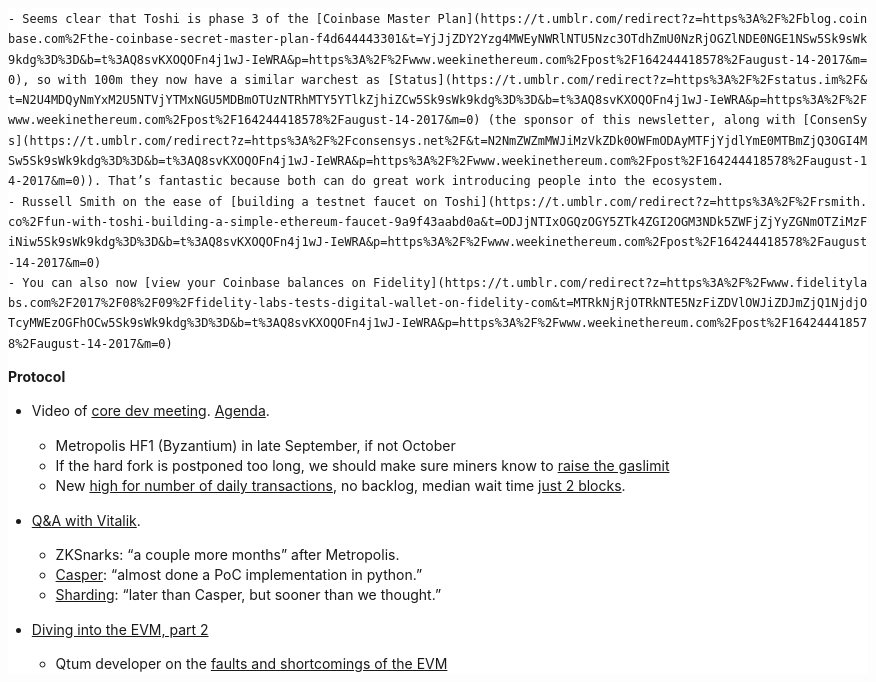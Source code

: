     - Seems clear that Toshi is phase 3 of the [Coinbase Master Plan](https://t.umblr.com/redirect?z=https%3A%2F%2Fblog.coinbase.com%2Fthe-coinbase-secret-master-plan-f4d644443301&t=YjJjZDY2Yzg4MWEyNWRlNTU5Nzc3OTdhZmU0NzRjOGZlNDE0NGE1NSw5Sk9sWk9kdg%3D%3D&b=t%3AQ8svKXOQOFn4j1wJ-IeWRA&p=https%3A%2F%2Fwww.weekinethereum.com%2Fpost%2F164244418578%2Faugust-14-2017&m=0), so with 100m they now have a similar warchest as [Status](https://t.umblr.com/redirect?z=https%3A%2F%2Fstatus.im%2F&t=N2U4MDQyNmYxM2U5NTVjYTMxNGU5MDBmOTUzNTRhMTY5YTlkZjhiZCw5Sk9sWk9kdg%3D%3D&b=t%3AQ8svKXOQOFn4j1wJ-IeWRA&p=https%3A%2F%2Fwww.weekinethereum.com%2Fpost%2F164244418578%2Faugust-14-2017&m=0) (the sponsor of this newsletter, along with [ConsenSys](https://t.umblr.com/redirect?z=https%3A%2F%2Fconsensys.net%2F&t=N2NmZWZmMWJiMzVkZDk0OWFmODAyMTFjYjdlYmE0MTBmZjQ3OGI4MSw5Sk9sWk9kdg%3D%3D&b=t%3AQ8svKXOQOFn4j1wJ-IeWRA&p=https%3A%2F%2Fwww.weekinethereum.com%2Fpost%2F164244418578%2Faugust-14-2017&m=0)). That’s fantastic because both can do great work introducing people into the ecosystem.
    - Russell Smith on the ease of [building a testnet faucet on Toshi](https://t.umblr.com/redirect?z=https%3A%2F%2Frsmith.co%2Ffun-with-toshi-building-a-simple-ethereum-faucet-9a9f43aabd0a&t=ODJjNTIxOGQzOGY5ZTk4ZGI2OGM3NDk5ZWFjZjYyZGNmOTZiMzFiNiw5Sk9sWk9kdg%3D%3D&b=t%3AQ8svKXOQOFn4j1wJ-IeWRA&p=https%3A%2F%2Fwww.weekinethereum.com%2Fpost%2F164244418578%2Faugust-14-2017&m=0)
    - You can also now [view your Coinbase balances on Fidelity](https://t.umblr.com/redirect?z=https%3A%2F%2Fwww.fidelitylabs.com%2F2017%2F08%2F09%2Ffidelity-labs-tests-digital-wallet-on-fidelity-com&t=MTRkNjRjOTRkNTE5NzFiZDVlOWJiZDJmZjQ1NjdjOTcyMWEzOGFhOCw5Sk9sWk9kdg%3D%3D&b=t%3AQ8svKXOQOFn4j1wJ-IeWRA&p=https%3A%2F%2Fwww.weekinethereum.com%2Fpost%2F164244418578%2Faugust-14-2017&m=0)

**Protocol**

- Video of [core dev meeting](https://t.umblr.com/redirect?z=https%3A%2F%2Fwww.youtube.com%2Fwatch%3Fv%3DR_943As7WMg&t=ZTExZDVkNTllMGU4MDc2MjU0NTcyNjNiZTkwYzcwYWNlNTZmODcyYSw5Sk9sWk9kdg%3D%3D&b=t%3AQ8svKXOQOFn4j1wJ-IeWRA&p=https%3A%2F%2Fwww.weekinethereum.com%2Fpost%2F164244418578%2Faugust-14-2017&m=0). [Agenda](https://t.umblr.com/redirect?z=https%3A%2F%2Fgithub.com%2Fethereum%2Fpm%2Fissues%2F20&t=OTY3NTA3OTMyNTBhNThkYWU2NzMwYmRhOWJlYjAwNTJhNjI2NWI4MCw5Sk9sWk9kdg%3D%3D&b=t%3AQ8svKXOQOFn4j1wJ-IeWRA&p=https%3A%2F%2Fwww.weekinethereum.com%2Fpost%2F164244418578%2Faugust-14-2017&m=0).
    - Metropolis HF1 (Byzantium) in late September, if not October
    - If the hard fork is postponed too long, we should make sure miners know to [raise the gaslimit](https://t.umblr.com/redirect?z=https%3A%2F%2Fwww.reddit.com%2Fr%2Fethereum%2Fcomments%2F6smvt3%2Fcalling_on_miners_to_raise_the_gaslimit%2F&t=OWY2ZDFjMTFhZTE4MzA5MzAzZTE1NzA2ZWRkYjQwYzhiYjdlM2MwZSw5Sk9sWk9kdg%3D%3D&b=t%3AQ8svKXOQOFn4j1wJ-IeWRA&p=https%3A%2F%2Fwww.weekinethereum.com%2Fpost%2F164244418578%2Faugust-14-2017&m=0)
    - New [high for number of daily transactions](https://twitter.com/ETHGasStation/status/897252880993988612), no backlog, median wait time [just 2 blocks](https://twitter.com/ETHGasStation/status/897257252104675328).  
        
- [Q&A with Vitalik](https://t.umblr.com/redirect?z=https%3A%2F%2Fanswers.thenextweb.com%2Fs%2Fvitalik-buterin-13gxQB&t=M2VjMjJiYzllMjk3ODJmNjk5YjE3MjdhNjgxMTUyYmM2NmZkZTliNSw5Sk9sWk9kdg%3D%3D&b=t%3AQ8svKXOQOFn4j1wJ-IeWRA&p=https%3A%2F%2Fwww.weekinethereum.com%2Fpost%2F164244418578%2Faugust-14-2017&m=0).
    - ZKSnarks: “a couple more months” after Metropolis.  
    - [Casper](https://t.umblr.com/redirect?z=http%3A%2F%2Fgithub.com%2Fethereum%2Fcaspe&t=MTRjYWY0YThhNmQwMTUzYWNhODgwMDg2ODhlYTU3ODA3MzkxNjMzYyw5Sk9sWk9kdg%3D%3D&b=t%3AQ8svKXOQOFn4j1wJ-IeWRA&p=https%3A%2F%2Fwww.weekinethereum.com%2Fpost%2F164244418578%2Faugust-14-2017&m=0): “almost done a PoC implementation in python.”
    - [Sharding](https://t.umblr.com/redirect?z=http%3A%2F%2Fgithub.com%2Fethereum%2Fsharding&t=ZTU5M2MyZWViZjNhNjJkNzE4ZTcxZDNmNDc2ODIwMTdmNjhjZTM5MCw5Sk9sWk9kdg%3D%3D&b=t%3AQ8svKXOQOFn4j1wJ-IeWRA&p=https%3A%2F%2Fwww.weekinethereum.com%2Fpost%2F164244418578%2Faugust-14-2017&m=0): “later than Casper, but sooner than we thought.”  
        
- [Diving into the EVM, part 2](https://t.umblr.com/redirect?z=https%3A%2F%2Fmedium.com%2F%40hayeah%2Fdiving-into-the-ethereum-vm-part-2-storage-layout-bc5349cb11b7&t=YjExMjkzN2M2ZDk5Y2MyMjJiYTE2ZThjYzIwYWZjNWE5YTQ5NTk0Niw5Sk9sWk9kdg%3D%3D&b=t%3AQ8svKXOQOFn4j1wJ-IeWRA&p=https%3A%2F%2Fwww.weekinethereum.com%2Fpost%2F164244418578%2Faugust-14-2017&m=0)
    - Qtum developer on the [faults and shortcomings of the EVM](https://t.umblr.com/redirect?z=http%3A%2F%2Fearlz.net%2Fview%2F2017%2F08%2F13%2F0451%2Fthe-faults-and-shortcomings-of-the-evm&t=MTU2ZjkyOTAxOGNhMTY1ODlkYzc5M2MyZGU0OGI4YTY5NTBlMGY4OSw5Sk9sWk9kdg%3D%3D&b=t%3AQ8svKXOQOFn4j1wJ-IeWRA&p=https%3A%2F%2Fwww.weekinethereum.com%2Fpost%2F164244418578%2Faugust-14-2017&m=0)  
        